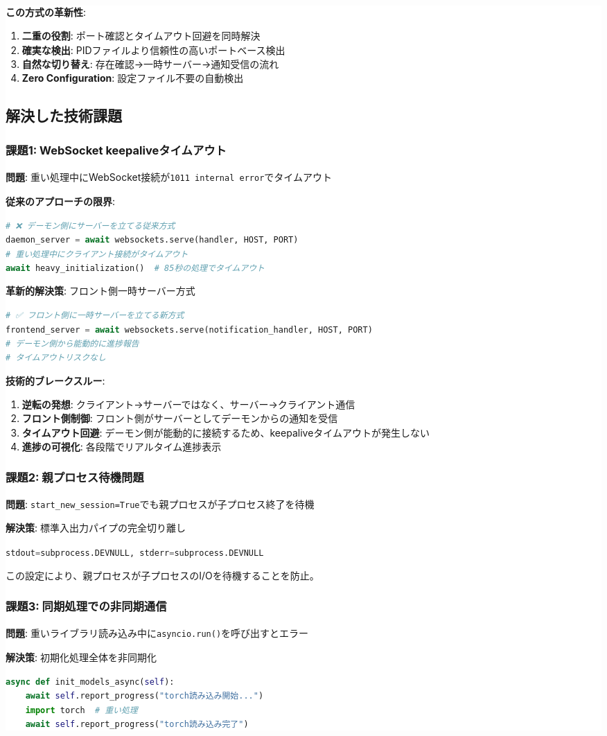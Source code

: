 **この方式の革新性**:

1. **二重の役割**: ポート確認とタイムアウト回避を同時解決
2. **確実な検出**: PIDファイルより信頼性の高いポートベース検出
3. **自然な切り替え**: 存在確認→一時サーバー→通知受信の流れ
4. **Zero Configuration**: 設定ファイル不要の自動検出

## 解決した技術課題

### 課題1: WebSocket keepaliveタイムアウト

**問題**: 重い処理中にWebSocket接続が`1011 internal error`でタイムアウト

**従来のアプローチの限界**:
```python
# ❌ デーモン側にサーバーを立てる従来方式
daemon_server = await websockets.serve(handler, HOST, PORT)
# 重い処理中にクライアント接続がタイムアウト
await heavy_initialization()  # 85秒の処理でタイムアウト
```

**革新的解決策**: フロント側一時サーバー方式
```python
# ✅ フロント側に一時サーバーを立てる新方式
frontend_server = await websockets.serve(notification_handler, HOST, PORT)
# デーモン側から能動的に進捗報告
# タイムアウトリスクなし
```

**技術的ブレークスルー**:
1. **逆転の発想**: クライアント→サーバーではなく、サーバー→クライアント通信
2. **フロント側制御**: フロント側がサーバーとしてデーモンからの通知を受信
3. **タイムアウト回避**: デーモン側が能動的に接続するため、keepaliveタイムアウトが発生しない
4. **進捗の可視化**: 各段階でリアルタイム進捗表示

### 課題2: 親プロセス待機問題

**問題**: `start_new_session=True`でも親プロセスが子プロセス終了を待機

**解決策**: 標準入出力パイプの完全切り離し
```python
stdout=subprocess.DEVNULL, stderr=subprocess.DEVNULL
```

この設定により、親プロセスが子プロセスのI/Oを待機することを防止。

### 課題3: 同期処理での非同期通信

**問題**: 重いライブラリ読み込み中に`asyncio.run()`を呼び出すとエラー

**解決策**: 初期化処理全体を非同期化
```python
async def init_models_async(self):
    await self.report_progress("torch読み込み開始...")
    import torch  # 重い処理
    await self.report_progress("torch読み込み完了")
```
